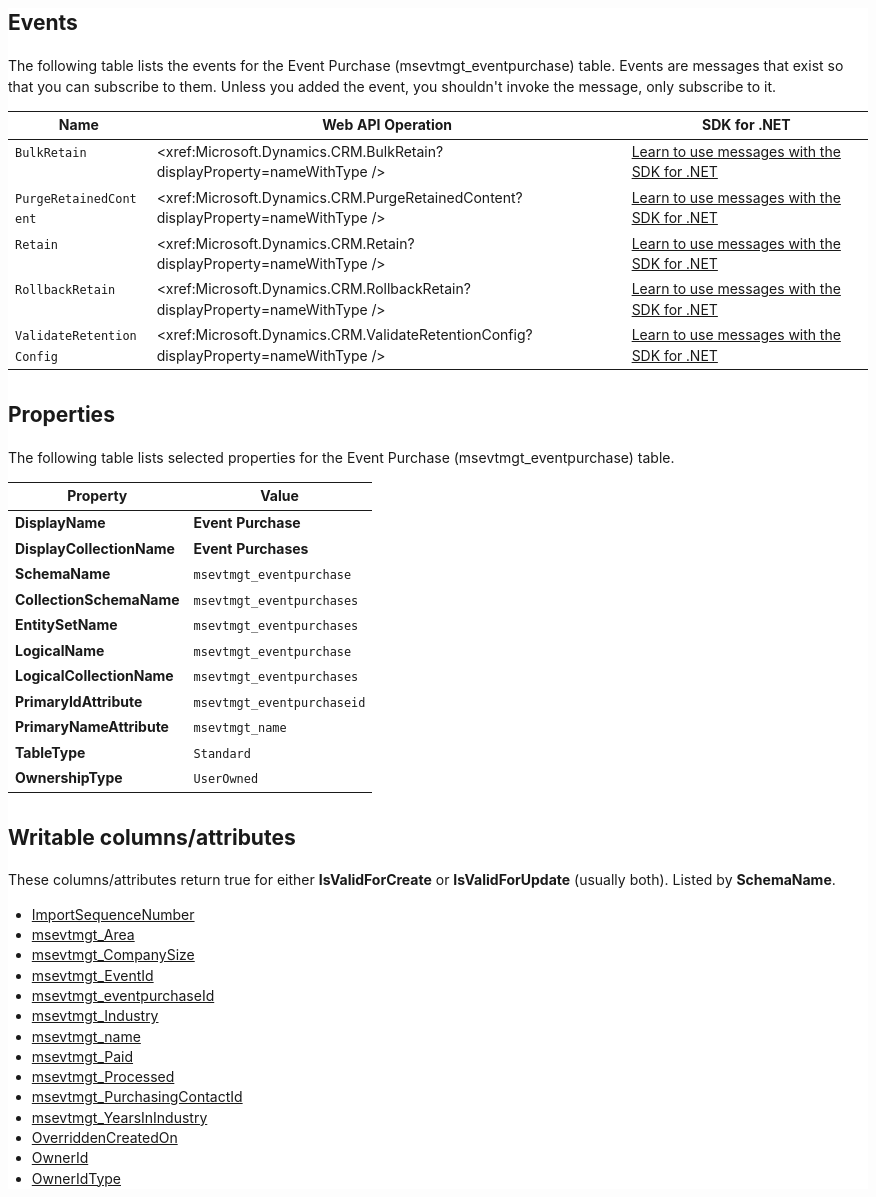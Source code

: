 
## Events

The following table lists the events for the Event Purchase (msevtmgt_eventpurchase) table.
Events are messages that exist so that you can subscribe to them. Unless you added the event, you shouldn't invoke the message, only subscribe to it.

|Name|Web API Operation |SDK for .NET |
| ---- | ----- |----- |
| `BulkRetain`|<xref:Microsoft.Dynamics.CRM.BulkRetain?displayProperty=nameWithType /> |[Learn to use messages with the SDK for .NET](/power-apps/developer/data-platform/org-service/use-messages)|
| `PurgeRetainedContent`|<xref:Microsoft.Dynamics.CRM.PurgeRetainedContent?displayProperty=nameWithType /> |[Learn to use messages with the SDK for .NET](/power-apps/developer/data-platform/org-service/use-messages)|
| `Retain`|<xref:Microsoft.Dynamics.CRM.Retain?displayProperty=nameWithType /> |[Learn to use messages with the SDK for .NET](/power-apps/developer/data-platform/org-service/use-messages)|
| `RollbackRetain`|<xref:Microsoft.Dynamics.CRM.RollbackRetain?displayProperty=nameWithType /> |[Learn to use messages with the SDK for .NET](/power-apps/developer/data-platform/org-service/use-messages)|
| `ValidateRetentionConfig`|<xref:Microsoft.Dynamics.CRM.ValidateRetentionConfig?displayProperty=nameWithType /> |[Learn to use messages with the SDK for .NET](/power-apps/developer/data-platform/org-service/use-messages)|

## Properties

The following table lists selected properties for the Event Purchase (msevtmgt_eventpurchase) table.

|Property|Value|
| --- | --- |
| **DisplayName** | **Event Purchase** |
| **DisplayCollectionName** | **Event Purchases** |
| **SchemaName** | `msevtmgt_eventpurchase` |
| **CollectionSchemaName** | `msevtmgt_eventpurchases` |
| **EntitySetName** | `msevtmgt_eventpurchases`|
| **LogicalName** | `msevtmgt_eventpurchase` |
| **LogicalCollectionName** | `msevtmgt_eventpurchases` |
| **PrimaryIdAttribute** | `msevtmgt_eventpurchaseid` |
| **PrimaryNameAttribute** |`msevtmgt_name` |
| **TableType** | `Standard` |
| **OwnershipType** | `UserOwned` |

## Writable columns/attributes

These columns/attributes return true for either **IsValidForCreate** or **IsValidForUpdate** (usually both). Listed by **SchemaName**.

- [ImportSequenceNumber](#BKMK_ImportSequenceNumber)
- [msevtmgt_Area](#BKMK_msevtmgt_Area)
- [msevtmgt_CompanySize](#BKMK_msevtmgt_CompanySize)
- [msevtmgt_EventId](#BKMK_msevtmgt_EventId)
- [msevtmgt_eventpurchaseId](#BKMK_msevtmgt_eventpurchaseId)
- [msevtmgt_Industry](#BKMK_msevtmgt_Industry)
- [msevtmgt_name](#BKMK_msevtmgt_name)
- [msevtmgt_Paid](#BKMK_msevtmgt_Paid)
- [msevtmgt_Processed](#BKMK_msevtmgt_Processed)
- [msevtmgt_PurchasingContactId](#BKMK_msevtmgt_PurchasingContactId)
- [msevtmgt_YearsInIndustry](#BKMK_msevtmgt_YearsInIndustry)
- [OverriddenCreatedOn](#BKMK_OverriddenCreatedOn)
- [OwnerId](#BKMK_OwnerId)
- [OwnerIdType](#BKMK_OwnerIdType)